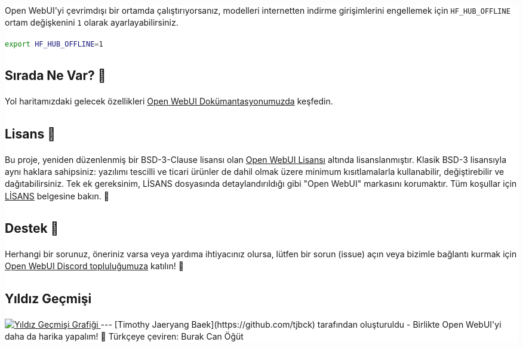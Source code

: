 Open WebUI'yi çevrimdışı bir ortamda çalıştırıyorsanız, modelleri internetten indirme girişimlerini engellemek için `HF_HUB_OFFLINE` ortam değişkenini `1` olarak ayarlayabilirsiniz.
```bash
export HF_HUB_OFFLINE=1
```
## Sırada Ne Var? 🌟
Yol haritamızdaki gelecek özellikleri [Open WebUI Dokümantasyonumuzda](https://docs.openwebui.com/roadmap/) keşfedin.
## Lisans 📜
Bu proje, yeniden düzenlenmiş bir BSD-3-Clause lisansı olan [Open WebUI Lisansı](LICENSE) altında lisanslanmıştır. Klasik BSD-3 lisansıyla aynı haklara sahipsiniz: yazılımı tescilli ve ticari ürünler de dahil olmak üzere minimum kısıtlamalarla kullanabilir, değiştirebilir ve dağıtabilirsiniz. Tek ek gereksinim, LİSANS dosyasında detaylandırıldığı gibi "Open WebUI" markasını korumaktır. Tüm koşullar için [LİSANS](LICENSE) belgesine bakın. 📄
## Destek 💬
Herhangi bir sorunuz, öneriniz varsa veya yardıma ihtiyacınız olursa, lütfen bir sorun (issue) açın veya bizimle bağlantı kurmak için [Open WebUI Discord topluluğumuza](https://discord.gg/5rJgQTnV4s) katılın! 🤝
## Yıldız Geçmişi
<a href="https://star-history.com/#open-webui/open-webui&Date">
  <picture>
    <source media="(prefers-color-scheme: dark)" srcset="https://api.star-history.com/svg?repos=open-webui/open-webui&type=Date&theme=dark" />
    <source media="(prefers-color-scheme: light)" srcset="https://api.star-history.com/svg?repos=open-webui/open-webui&type=Date" />
    <img alt="Yıldız Geçmişi Grafiği" src="https://api.star-history.com/svg?repos=open-webui/open-webui&type=Date" />
  </picture>
</a>
---
[Timothy Jaeryang Baek](https://github.com/tjbck) tarafından oluşturuldu - Birlikte Open WebUI'yi daha da harika yapalım! 💪
Türkçeye çeviren: Burak Can Öğüt
